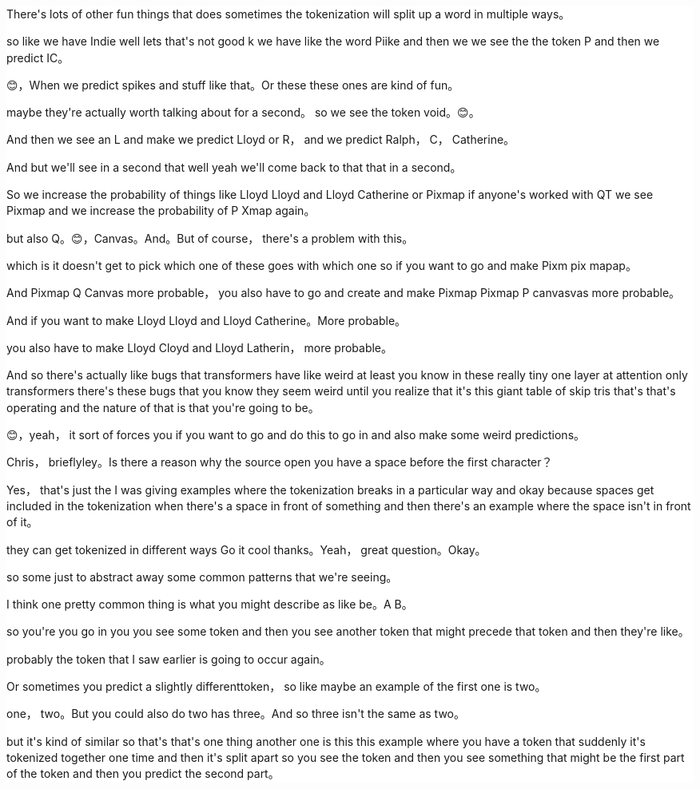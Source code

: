 There's lots of other fun things that does sometimes the tokenization will split up a word in multiple ways。

 so like we have Indie well lets that's not good k we have like the word Piike and then we we see the the token P and then we predict IC。

😊，When we predict spikes and stuff like that。Or these these ones are kind of fun。

 maybe they're actually worth talking about for a second。 so we see the token void。😊。

And then we see an L and make we predict Lloyd or R， and we predict Ralph， C， Catherine。

And but we'll see in a second that well yeah we'll come back to that that in a second。

 So we increase the probability of things like Lloyd Lloyd and Lloyd Catherine or Pixmap if anyone's worked with QT we see Pixmap and we increase the probability of P Xmap again。

 but also Q。😊，Canvas。And。But of course， there's a problem with this。

 which is it doesn't get to pick which one of these goes with which one so if you want to go and make Pixm pix mapap。

And Pixmap Q Canvas more probable， you also have to go and create and make Pixmap Pixmap P canvasvas more probable。

And if you want to make Lloyd Lloyd and Lloyd Catherine。More probable。

 you also have to make Lloyd Cloyd and Lloyd Latherin， more probable。

And so there's actually like bugs that transformers have like weird at least you know in these really tiny one layer at attention only transformers there's these bugs that you know they seem weird until you realize that it's this giant table of skip tris that's that's operating and the nature of that is that you're going to be。

😊，yeah， it sort of forces you if you want to go and do this to go in and also make some weird predictions。

Chris， brieflyley。Is there a reason why the source open you have a space before the first character？

Yes， that's just the I was giving examples where the tokenization breaks in a particular way and okay because spaces get included in the tokenization when there's a space in front of something and then there's an example where the space isn't in front of it。

 they can get tokenized in different ways Go it cool thanks。Yeah， great question。Okay。

 so some just to abstract away some common patterns that we're seeing。

 I think one pretty common thing is what you might describe as like be。A B。

 so you're you go in you you see some token and then you see another token that might precede that token and then they're like。

 probably the token that I saw earlier is going to occur again。

Or sometimes you predict a slightly differenttoken， so like maybe an example of the first one is two。

 one， two。But you could also do two has three。And so three isn't the same as two。

 but it's kind of similar so that's that's one thing another one is this this example where you have a token that suddenly it's tokenized together one time and then it's split apart so you see the token and then you see something that might be the first part of the token and then you predict the second part。
